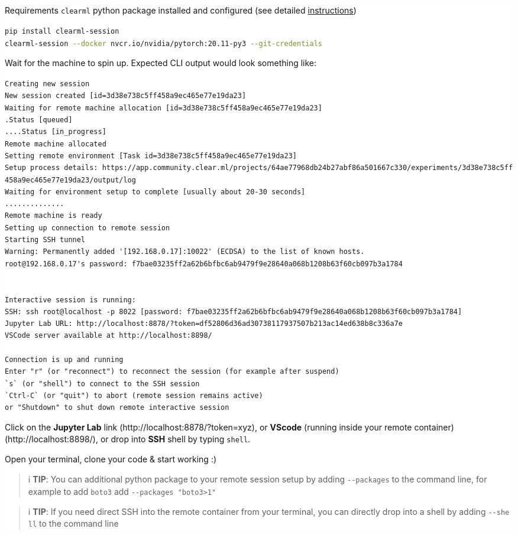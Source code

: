 Requirements `clearml` python package installed and configured (see detailed [instructions](https://clear.ml/docs/latest/docs/getting_started/ds/ds_first_steps))
``` bash
pip install clearml-session
clearml-session --docker nvcr.io/nvidia/pytorch:20.11-py3 --git-credentials
```

Wait for the machine to spin up.
Expected CLI output would look something like:
``` console
Creating new session
New session created [id=3d38e738c5ff458a9ec465e77e19da23]
Waiting for remote machine allocation [id=3d38e738c5ff458a9ec465e77e19da23]
.Status [queued]
....Status [in_progress]
Remote machine allocated
Setting remote environment [Task id=3d38e738c5ff458a9ec465e77e19da23]
Setup process details: https://app.community.clear.ml/projects/64ae77968db24b27abf86a501667c330/experiments/3d38e738c5ff458a9ec465e77e19da23/output/log
Waiting for environment setup to complete [usually about 20-30 seconds]
..............
Remote machine is ready
Setting up connection to remote session
Starting SSH tunnel
Warning: Permanently added '[192.168.0.17]:10022' (ECDSA) to the list of known hosts.
root@192.168.0.17's password: f7bae03235ff2a62b6bfbc6ab9479f9e28640a068b1208b63f60cb097b3a1784


Interactive session is running:
SSH: ssh root@localhost -p 8022 [password: f7bae03235ff2a62b6bfbc6ab9479f9e28640a068b1208b63f60cb097b3a1784]
Jupyter Lab URL: http://localhost:8878/?token=df52806d36ad30738117937507b213ac14ed638b8c336a7e
VSCode server available at http://localhost:8898/

Connection is up and running
Enter "r" (or "reconnect") to reconnect the session (for example after suspend)
`s` (or "shell") to connect to the SSH session
`Ctrl-C` (or "quit") to abort (remote session remains active)
or "Shutdown" to shut down remote interactive session
```

Click on the **Jupyter Lab** link (http://localhost:8878/?token=xyz),
or **VScode** (running inside your remote container) (http://localhost:8898/),
or drop into **SSH** shell by typing `shell`.

Open your terminal, clone your code & start working :)

> ℹ️ **TIP**: You can additional python package to your remote session setup by adding `--packages` to the command line, 
> for example to add `boto3` add `--packages "boto3>1"`

> ℹ️ **TIP**: If you need direct SSH into the remote container from your terminal, 
> you can directly drop into a shell by adding `--shell` to the command line

